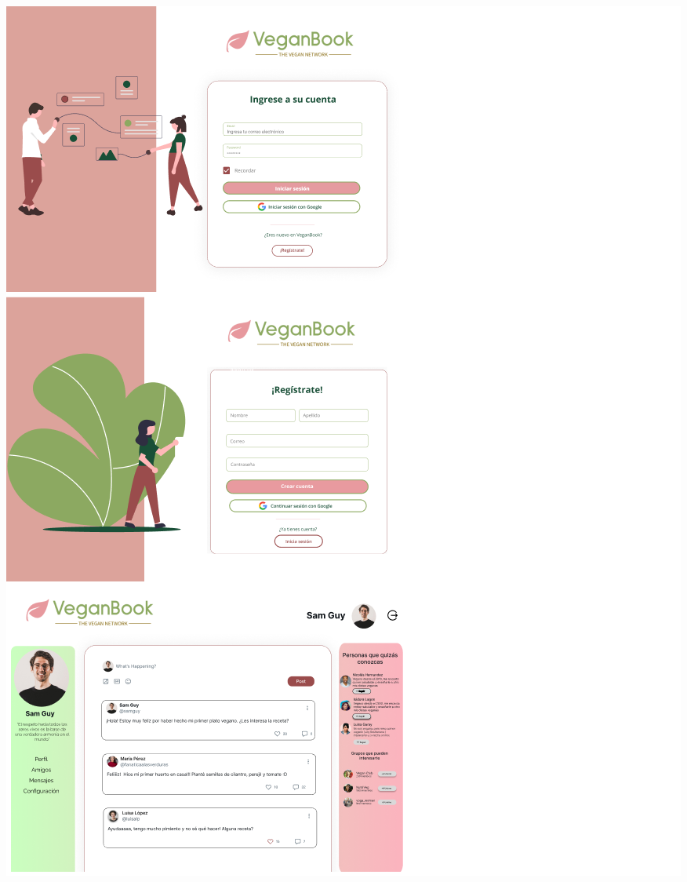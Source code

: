 ![DiseñoDesktopLogIn](./src/public/images/Desktop-LogIn.png)
![DiseñoDesktopRegister](./src/public/images/Desktop-Register.png)
![DiseñoDesktopHome](./src/public/images/Desktop-Home.png)
